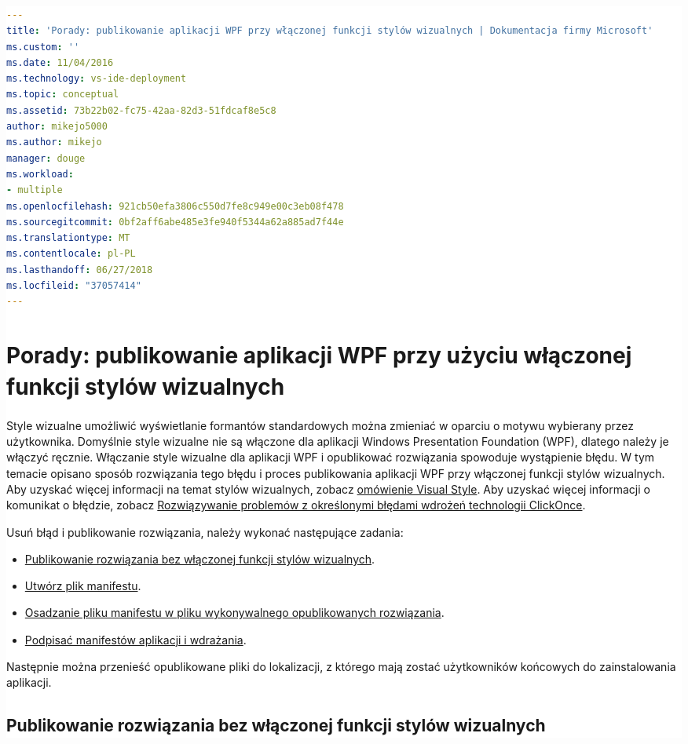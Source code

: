 ```yaml
---
title: 'Porady: publikowanie aplikacji WPF przy włączonej funkcji stylów wizualnych | Dokumentacja firmy Microsoft'
ms.custom: ''
ms.date: 11/04/2016
ms.technology: vs-ide-deployment
ms.topic: conceptual
ms.assetid: 73b22b02-fc75-42aa-82d3-51fdcaf8e5c8
author: mikejo5000
ms.author: mikejo
manager: douge
ms.workload:
- multiple
ms.openlocfilehash: 921cb50efa3806c550d7fe8c949e00c3eb08f478
ms.sourcegitcommit: 0bf2aff6abe485e3fe940f5344a62a885ad7f44e
ms.translationtype: MT
ms.contentlocale: pl-PL
ms.lasthandoff: 06/27/2018
ms.locfileid: "37057414"
---
```

# <a name="how-to-publish-a-wpf-application-with-visual-styles-enabled"></a>Porady: publikowanie aplikacji WPF przy użyciu włączonej funkcji stylów wizualnych
Style wizualne umożliwić wyświetlanie formantów standardowych można zmieniać w oparciu o motywu wybierany przez użytkownika. Domyślnie style wizualne nie są włączone dla aplikacji Windows Presentation Foundation (WPF), dlatego należy je włączyć ręcznie. Włączanie style wizualne dla aplikacji WPF i opublikować rozwiązania spowoduje wystąpienie błędu. W tym temacie opisano sposób rozwiązania tego błędu i proces publikowania aplikacji WPF przy włączonej funkcji stylów wizualnych. Aby uzyskać więcej informacji na temat stylów wizualnych, zobacz [omówienie Visual Style](/windows/desktop/Controls/visual-styles-overview). Aby uzyskać więcej informacji o komunikat o błędzie, zobacz [Rozwiązywanie problemów z określonymi błędami wdrożeń technologii ClickOnce](../deployment/troubleshooting-specific-errors-in-clickonce-deployments.md).  
  
 Usuń błąd i publikowanie rozwiązania, należy wykonać następujące zadania:  
  
-   [Publikowanie rozwiązania bez włączonej funkcji stylów wizualnych](#publish-the-solution-without-visual-styles-enabled).  
  
-   [Utwórz plik manifestu](#create-a-manifest-file).  
  
-   [Osadzanie pliku manifestu w pliku wykonywalnego opublikowanych rozwiązania](#embed-the-manifest-file-into-the-executable-file-of-the-published-solution).  
  
-   [Podpisać manifestów aplikacji i wdrażania](#sign-the-application-and-deployment-manifests).  
  
 Następnie można przenieść opublikowane pliki do lokalizacji, z którego mają zostać użytkowników końcowych do zainstalowania aplikacji.  
  
##  <a name="publish-the-solution-without-visual-styles-enabled"></a>Publikowanie rozwiązania bez włączonej funkcji stylów wizualnych  
  